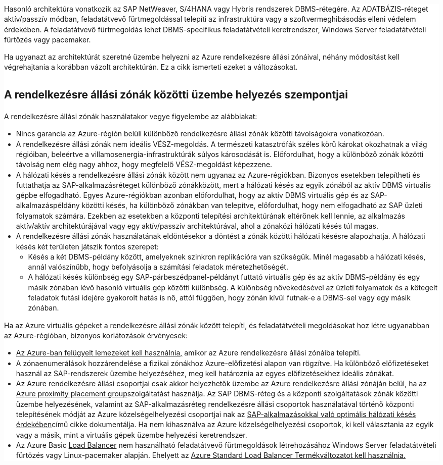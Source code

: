Hasonló architektúra vonatkozik az SAP NetWeaver, S/4HANA vagy Hybris rendszerek DBMS-rétegére. Az ADATBÁZIS-réteget aktív/passzív módban, feladatátvevő fürtmegoldással telepíti az infrastruktúra vagy a szoftvermeghibásodás elleni védelem érdekében. A feladatátvevő fürtmegoldás lehet DBMS-specifikus feladatátvételi keretrendszer, Windows Server feladatátvételi fürtözés vagy pacemaker.

Ha ugyanazt az architektúrát szeretné üzembe helyezni az Azure rendelkezésre állási zónáival, néhány módosítást kell végrehajtania a korábban vázolt architektúrán. Ez a cikk ismerteti ezeket a változásokat.

## <a name="considerations-for-deploying-across-availability-zones"></a>A rendelkezésre állási zónák közötti üzembe helyezés szempontjai


A rendelkezésre állási zónák használatakor vegye figyelembe az alábbiakat:

- Nincs garancia az Azure-régión belüli különböző rendelkezésre állási zónák közötti távolságokra vonatkozóan.
- A rendelkezésre állási zónák nem ideális VÉSZ-megoldás. A természeti katasztrófák széles körű károkat okozhatnak a világ régióiban, beleértve a villamosenergia-infrastruktúrák súlyos károsodását is. Előfordulhat, hogy a különböző zónák közötti távolság nem elég nagy ahhoz, hogy megfelelő VÉSZ-megoldást képezzene.
- A hálózati késés a rendelkezésre állási zónák között nem ugyanaz az Azure-régiókban. Bizonyos esetekben telepítheti és futtathatja az SAP-alkalmazásréteget különböző zónákközött, mert a hálózati késés az egyik zónából az aktív DBMS virtuális gépbe elfogadható. Egyes Azure-régiókban azonban előfordulhat, hogy az aktív DBMS virtuális gép és az SAP-alkalmazáspéldány közötti késés, ha különböző zónákban van telepítve, előfordulhat, hogy nem elfogadható az SAP üzleti folyamatok számára. Ezekben az esetekben a központi telepítési architektúrának eltérőnek kell lennie, az alkalmazás aktív/aktív architektúrájával vagy egy aktív/passzív architektúrával, ahol a zónaközi hálózati késés túl magas.
- A rendelkezésre állási zónák használatának eldöntésekor a döntést a zónák közötti hálózati késésre alapozhatja. A hálózati késés két területen játszik fontos szerepet:
    - Késés a két DBMS-példány között, amelyeknek szinkron replikációra van szükségük. Minél magasabb a hálózati késés, annál valószínűbb, hogy befolyásolja a számítási feladatok méretezhetőségét.
    - A hálózati késés különbség egy SAP-párbeszédpanel-példányt futtató virtuális gép és az aktív DBMS-példány és egy másik zónában lévő hasonló virtuális gép közötti különbség. A különbség növekedésével az üzleti folyamatok és a kötegelt feladatok futási idejére gyakorolt hatás is nő, attól függően, hogy zónán kívül futnak-e a DBMS-sel vagy egy másik zónában.

Ha az Azure virtuális gépeket a rendelkezésre állási zónák között telepíti, és feladatátvételi megoldásokat hoz létre ugyanabban az Azure-régióban, bizonyos korlátozások érvényesek:

- [Az Azure-ban felügyelt lemezeket kell használnia,](https://azure.microsoft.com/services/managed-disks/) amikor az Azure rendelkezésre állási zónáiba telepíti. 
- A zónaenumerálások hozzárendelése a fizikai zónákhoz Azure-előfizetési alapon van rögzítve. Ha különböző előfizetéseket használ az SAP-rendszerek üzembe helyezéséhez, meg kell határoznia az egyes előfizetésekhez ideális zónákat.
- Az Azure rendelkezésre állási csoportjai csak akkor helyezhetők üzembe az Azure rendelkezésre állási zónáján belül, ha [az Azure proximity placement group](https://docs.microsoft.com/azure/virtual-machines/linux/co-location)szolgáltatást használja. Az SAP DBMS-réteg és a központi szolgáltatások zónák közötti üzembe helyezésének, valamint az SAP-alkalmazásréteg rendelkezésre állási csoportok használatával történő központi telepítésének módját az Azure közelségelhelyezési csoportjai nak az [SAP-alkalmazásokkal való optimális hálózati késés érdekében](sap-proximity-placement-scenarios.md)című cikke dokumentálja. Ha nem kihasználva az Azure közelségelhelyezési csoportok, ki kell választania az egyik vagy a másik, mint a virtuális gépek üzembe helyezési keretrendszer.
- Az Azure Basic [Load Balancer](https://docs.microsoft.com/azure/load-balancer/load-balancer-overview) nem használható feladatátvevő fürtmegoldások létrehozásához Windows Server feladatátvételi fürtözés vagy Linux-pacemaker alapján. Ehelyett az [Azure Standard Load Balancer Termékváltozatot kell használnia.](https://docs.microsoft.com/azure/load-balancer/load-balancer-standard-availability-zones)
